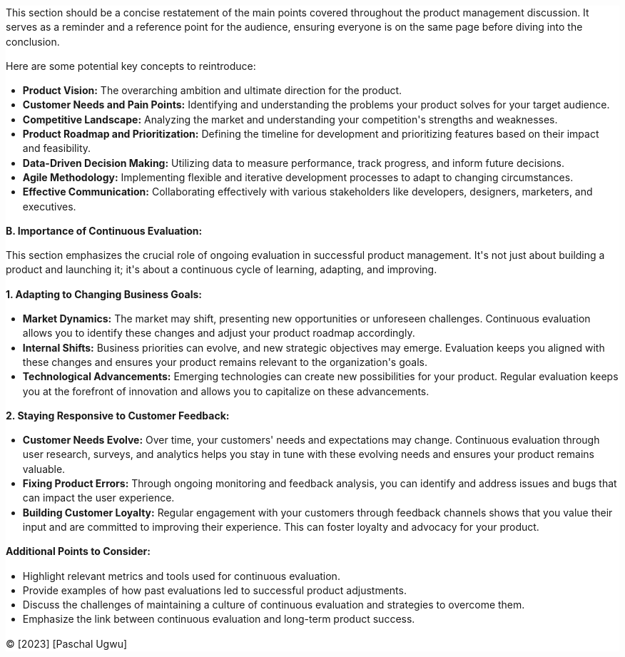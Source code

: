 This section should be a concise restatement of the main points covered throughout the product management discussion. It serves as a reminder and a reference point for the audience, ensuring everyone is on the same page before diving into the conclusion.

Here are some potential key concepts to reintroduce:

* **Product Vision:** The overarching ambition and ultimate direction for the product.
* **Customer Needs and Pain Points:** Identifying and understanding the problems your product solves for your target audience.
* **Competitive Landscape:** Analyzing the market and understanding your competition's strengths and weaknesses.
* **Product Roadmap and Prioritization:** Defining the timeline for development and prioritizing features based on their impact and feasibility.
* **Data-Driven Decision Making:** Utilizing data to measure performance, track progress, and inform future decisions.
* **Agile Methodology:** Implementing flexible and iterative development processes to adapt to changing circumstances.
* **Effective Communication:** Collaborating effectively with various stakeholders like developers, designers, marketers, and executives.

**B. Importance of Continuous Evaluation:**

This section emphasizes the crucial role of ongoing evaluation in successful product management. It's not just about building a product and launching it; it's about a continuous cycle of learning, adapting, and improving.

**1. Adapting to Changing Business Goals:**

* **Market Dynamics:** The market may shift, presenting new opportunities or unforeseen challenges. Continuous evaluation allows you to identify these changes and adjust your product roadmap accordingly.
* **Internal Shifts:** Business priorities can evolve, and new strategic objectives may emerge. Evaluation keeps you aligned with these changes and ensures your product remains relevant to the organization's goals.
* **Technological Advancements:** Emerging technologies can create new possibilities for your product. Regular evaluation keeps you at the forefront of innovation and allows you to capitalize on these advancements.

**2. Staying Responsive to Customer Feedback:**

* **Customer Needs Evolve:** Over time, your customers' needs and expectations may change. Continuous evaluation through user research, surveys, and analytics helps you stay in tune with these evolving needs and ensures your product remains valuable.
* **Fixing Product Errors:** Through ongoing monitoring and feedback analysis, you can identify and address issues and bugs that can impact the user experience.
* **Building Customer Loyalty:** Regular engagement with your customers through feedback channels shows that you value their input and are committed to improving their experience. This can foster loyalty and advocacy for your product.

**Additional Points to Consider:**

* Highlight relevant metrics and tools used for continuous evaluation.
* Provide examples of how past evaluations led to successful product adjustments.
* Discuss the challenges of maintaining a culture of continuous evaluation and strategies to overcome them.
* Emphasize the link between continuous evaluation and long-term product success.

© [2023] [Paschal Ugwu]
